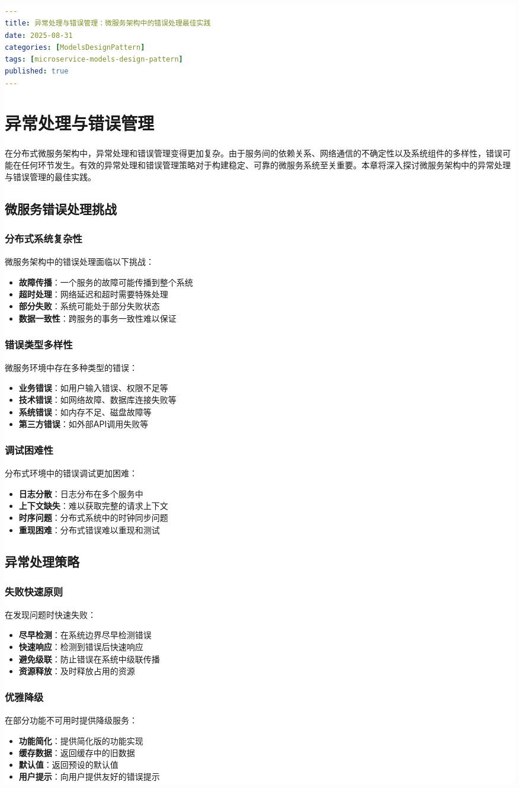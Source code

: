 ```yaml
---
title: 异常处理与错误管理：微服务架构中的错误处理最佳实践
date: 2025-08-31
categories: [ModelsDesignPattern]
tags: [microservice-models-design-pattern]
published: true
---
```


# 异常处理与错误管理

在分布式微服务架构中，异常处理和错误管理变得更加复杂。由于服务间的依赖关系、网络通信的不确定性以及系统组件的多样性，错误可能在任何环节发生。有效的异常处理和错误管理策略对于构建稳定、可靠的微服务系统至关重要。本章将深入探讨微服务架构中的异常处理与错误管理的最佳实践。

## 微服务错误处理挑战

### 分布式系统复杂性
微服务架构中的错误处理面临以下挑战：
- **故障传播**：一个服务的故障可能传播到整个系统
- **超时处理**：网络延迟和超时需要特殊处理
- **部分失败**：系统可能处于部分失败状态
- **数据一致性**：跨服务的事务一致性难以保证

### 错误类型多样性
微服务环境中存在多种类型的错误：
- **业务错误**：如用户输入错误、权限不足等
- **技术错误**：如网络故障、数据库连接失败等
- **系统错误**：如内存不足、磁盘故障等
- **第三方错误**：如外部API调用失败等

### 调试困难性
分布式环境中的错误调试更加困难：
- **日志分散**：日志分布在多个服务中
- **上下文缺失**：难以获取完整的请求上下文
- **时序问题**：分布式系统中的时钟同步问题
- **重现困难**：分布式错误难以重现和测试

## 异常处理策略

### 失败快速原则
在发现问题时快速失败：
- **尽早检测**：在系统边界尽早检测错误
- **快速响应**：检测到错误后快速响应
- **避免级联**：防止错误在系统中级联传播
- **资源释放**：及时释放占用的资源

### 优雅降级
在部分功能不可用时提供降级服务：
- **功能简化**：提供简化版的功能实现
- **缓存数据**：返回缓存中的旧数据
- **默认值**：返回预设的默认值
- **用户提示**：向用户提供友好的错误提示
